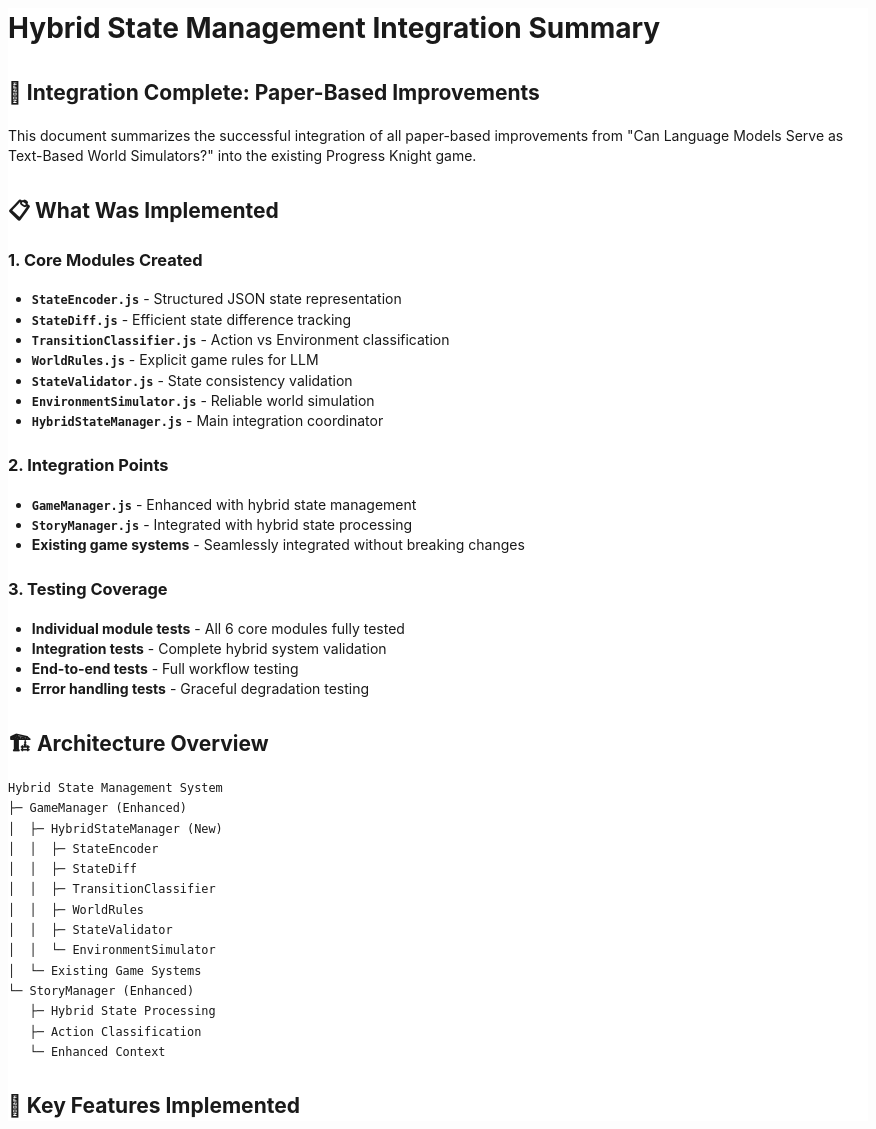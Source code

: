 # Hybrid State Management Integration Summary

## 🎯 **Integration Complete: Paper-Based Improvements**

This document summarizes the successful integration of all paper-based improvements from "Can Language Models Serve as Text-Based World Simulators?" into the existing Progress Knight game.

## 📋 **What Was Implemented**

### **1. Core Modules Created**
- **`StateEncoder.js`** - Structured JSON state representation
- **`StateDiff.js`** - Efficient state difference tracking  
- **`TransitionClassifier.js`** - Action vs Environment classification
- **`WorldRules.js`** - Explicit game rules for LLM
- **`StateValidator.js`** - State consistency validation
- **`EnvironmentSimulator.js`** - Reliable world simulation
- **`HybridStateManager.js`** - Main integration coordinator

### **2. Integration Points**
- **`GameManager.js`** - Enhanced with hybrid state management
- **`StoryManager.js`** - Integrated with hybrid state processing
- **Existing game systems** - Seamlessly integrated without breaking changes

### **3. Testing Coverage**
- **Individual module tests** - All 6 core modules fully tested
- **Integration tests** - Complete hybrid system validation
- **End-to-end tests** - Full workflow testing
- **Error handling tests** - Graceful degradation testing

## 🏗️ **Architecture Overview**

```
Hybrid State Management System
├─ GameManager (Enhanced)
│  ├─ HybridStateManager (New)
│  │  ├─ StateEncoder
│  │  ├─ StateDiff  
│  │  ├─ TransitionClassifier
│  │  ├─ WorldRules
│  │  ├─ StateValidator
│  │  └─ EnvironmentSimulator
│  └─ Existing Game Systems
└─ StoryManager (Enhanced)
   ├─ Hybrid State Processing
   ├─ Action Classification
   └─ Enhanced Context
```

## 🚀 **Key Features Implemented**
